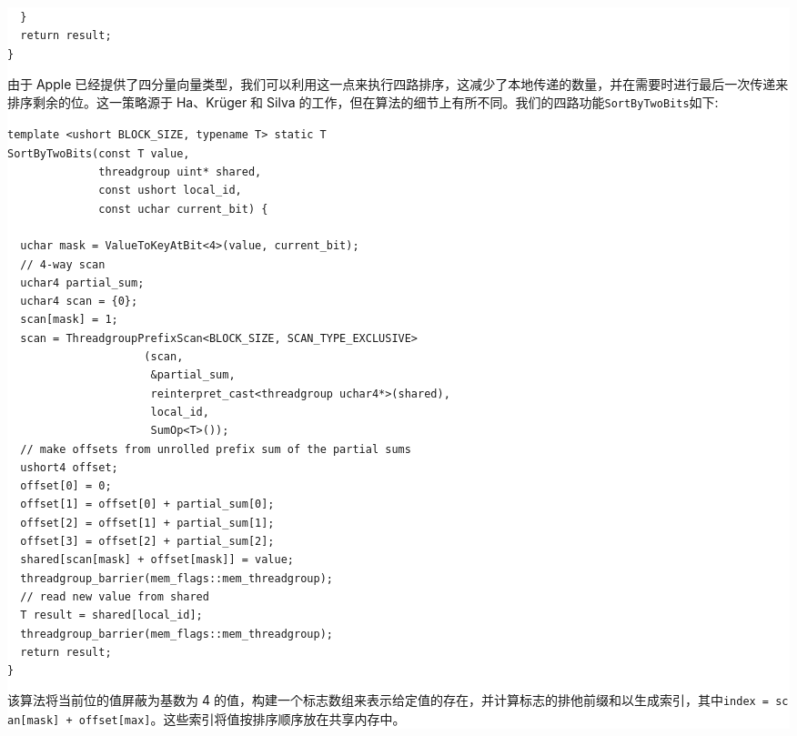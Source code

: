 ```
  }
  return result;
}
```

由于 Apple 已经提供了四分量向量类型，我们可以利用这一点来执行四路排序，这减少了本地传递的数量，并在需要时进行最后一次传递来排序剩余的位。这一策略源于 Ha、Krüger 和 Silva 的工作，但在算法的细节上有所不同。我们的四路功能`SortByTwoBits`如下:

```
template <ushort BLOCK_SIZE, typename T> static T
SortByTwoBits(const T value, 
              threadgroup uint* shared, 
              const ushort local_id, 
              const uchar current_bit) {

  uchar mask = ValueToKeyAtBit<4>(value, current_bit);
  // 4-way scan
  uchar4 partial_sum;
  uchar4 scan = {0};
  scan[mask] = 1;
  scan = ThreadgroupPrefixScan<BLOCK_SIZE, SCAN_TYPE_EXCLUSIVE>
                     (scan,
                      &partial_sum,
                      reinterpret_cast<threadgroup uchar4*>(shared),
                      local_id,
                      SumOp<T>());
  // make offsets from unrolled prefix sum of the partial sums
  ushort4 offset;
  offset[0] = 0;
  offset[1] = offset[0] + partial_sum[0];
  offset[2] = offset[1] + partial_sum[1];
  offset[3] = offset[2] + partial_sum[2];  
  shared[scan[mask] + offset[mask]] = value;
  threadgroup_barrier(mem_flags::mem_threadgroup);
  // read new value from shared
  T result = shared[local_id];
  threadgroup_barrier(mem_flags::mem_threadgroup);
  return result;
}
```

该算法将当前位的值屏蔽为基数为 4 的值，构建一个标志数组来表示给定值的存在，并计算标志的排他前缀和以生成索引，其中`index = scan[mask] + offset[max]`。这些索引将值按排序顺序放在共享内存中。

